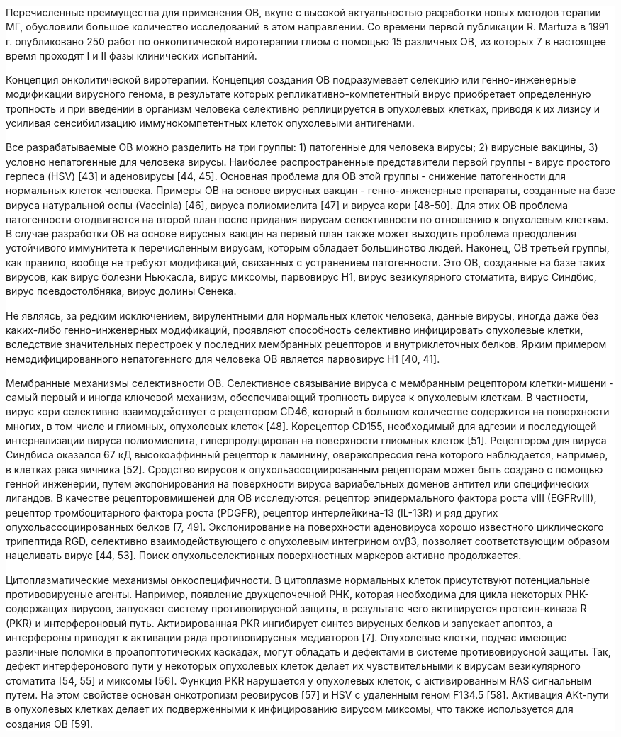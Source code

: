 Перечисленные  преимущества  для  применения  ОВ, вкупе с высокой актуальностью разработки новых методов терапии МГ, обусловили большое количество исследований в этом направлении. Со времени первой публикации R. Martuza в 1991 г. опубликовано 250 работ по онколитической виротерапии глиом с помощью 15 различных ОВ, из которых 7 в настоящее время проходят I и II фазы клинических испытаний.

Концепция  онколитической  виротерапии. Концепция создания  ОВ  подразумевает  селекцию  или  генно-инженерные модификации вирусного генома, в результате которых  репликативно-компетентный  вирус  приобретает определенную тропность и при введении в организм человека  селективно  реплицируется  в  опухолевых  клетках, приводя к их лизису и усиливая сенсибилизацию иммунокомпетентных клеток опухолевыми антигенами.

Все  разрабатываемые  ОВ  можно  разделить  на  три группы: 1) патогенные для человека вирусы; 2) вирусные вакцины, 3) условно непатогенные для человека вирусы. Наиболее распространенные представители первой группы - вирус простого герпеса (HSV) [43] и аденовирусы [44, 45]. Основная проблема для ОВ этой группы - снижение  патогенности  для  нормальных  клеток  человека. Примеры ОВ на основе вирусных вакцин - генно-инженерные препараты, созданные на базе вируса натуральной оспы (Vaccinia) [46],  вируса  полиомиелита [47] и вируса кори [48-50]. Для этих ОВ проблема патогенности отодвигается на второй план после придания вирусам селективности по отношению к опухолевым клеткам. В случае разработки  ОВ  на  основе  вирусных  вакцин  на  первый план также может выходить проблема преодоления устойчивого иммунитета к перечисленным вирусам, которым обладает большинство людей. Наконец, ОВ третьей группы, как правило, вообще не требуют модификаций, связанных с устранением патогенности. Это ОВ, созданные на базе таких вирусов, как вирус болезни Ньюкасла, вирус миксомы, парвовирус H1, вирус везикулярного стоматита, вирус Синдбис, вирус псевдостолбняка, вирус долины Сенека.

Не являясь, за редким исключением, вирулентными для нормальных клеток человека, данные вирусы, иногда даже  без  каких-либо  генно-инженерных  модификаций, проявляют способность селективно инфицировать опухолевые клетки, вследствие значительных перестроек у последних мембранных рецепторов и внутриклеточных белков. Ярким примером немодифицированного непатогенного для человека ОВ является парвовирус H1 [40, 41].

Мембранные механизмы селективности ОВ. Селективное связывание вируса с мембранным рецептором клетки-мишени  -  самый  первый  и  иногда  ключевой  механизм,  обеспечивающий  тропность  вируса  к  опухолевым клеткам. В частности, вирус кори селективно взаимодействует с рецептором CD46, который в большом количестве  содержится  на  поверхности  многих,  в  том  числе  и глиомных,  опухолевых  клеток  [48].  Корецептор  CD155, необходимый для  адгезии  и  последующей  интернализации вируса полиомиелита, гиперпродуцирован на поверхности  глиомных  клеток  [51].  Рецептором  для  вируса Синдбиса  оказался  67  кД  высокоаффинный  рецептор  к ламинину,  оверэкспрессия  гена  которого  наблюдается, например, в клетках рака яичника [52]. Сродство вирусов к опухольассоциированным рецепторам может быть создано с помощью генной инженерии, путем экспонирования на поверхности вируса вариабельных доменов антител или специфических лигандов. В качестве рецепторовмишеней для ОВ исследуются: рецептор эпидермального фактора роста vIII (EGFRvIII), рецептор тромбоцитарного  фактора  роста  (PDGFR),  рецептор  интерлейкина-13 (IL-13R) и ряд других опухольассоциированных белков [7, 49]. Экспонирование на поверхности аденовируса хорошо известного  циклического  трипептида  RGD,  селективно взаимодействующего с опухолевым интегрином αvβ3, позволяет соответствующим образом нацеливать вирус [44, 53]. Поиск опухольселективных поверхностных маркеров активно продолжается.

Цитоплазматические механизмы онкоспецифичности. В цитоплазме нормальных клеток присутствуют потенциальные  противовирусные  агенты.  Например,  появление двухцепочечной РНК, которая необходима для цикла некоторых  РНК-содержащих  вирусов,  запускает  систему противовирусной защиты, в результате чего активируется протеин-киназа R (PKR) и интерфероновый путь. Активированная  PKR  ингибирует  синтез  вирусных  белков  и запускает апоптоз, а интерфероны приводят к активации ряда противовирусных медиаторов [7]. Опухолевые клетки, подчас имеющие различные поломки в проапоптотических  каскадах,  могут  обладать  и  дефектами  в  системе противовирусной защиты. Так, дефект интерферонового пути у некоторых опухолевых клеток делает их чувствительными к вирусам везикулярного стоматита [54, 55] и миксомы  [56].  Функция  PKR  нарушается  у  опухолевых клеток,  с  активированным  RAS  сигнальным  путем.  На этом  свойстве  основан  онкотропизм  реовирусов  [57]  и HSV c удаленным геном F134.5 [58]. Активация AKt-пути в опухолевых клетках делает их подверженными к инфицированию  вирусом  миксомы,  что  также  используется для создания ОВ [59].
